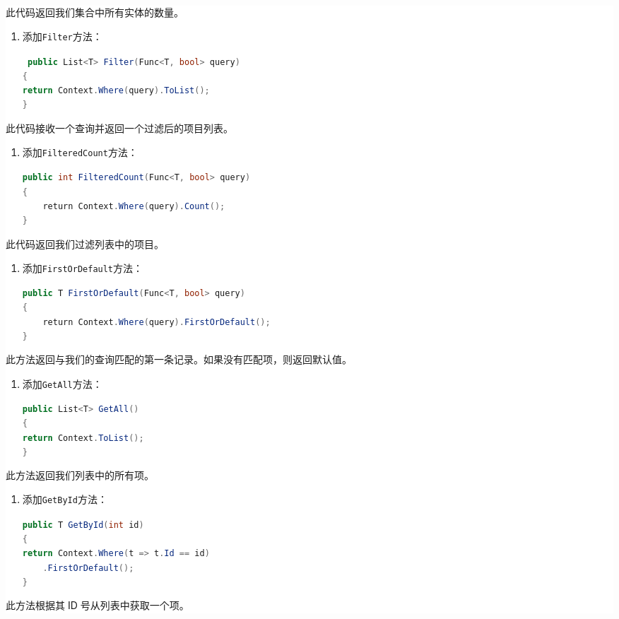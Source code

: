 此代码返回我们集合中所有实体的数量。

1.  添加`Filter`方法：

    ```cs
     public List<T> Filter(Func<T, bool> query)
    {
    return Context.Where(query).ToList();
    }
    ```

此代码接收一个查询并返回一个过滤后的项目列表。

1.  添加`FilteredCount`方法：

    ```cs
    public int FilteredCount(Func<T, bool> query)
    {
        return Context.Where(query).Count();
    }
    ```

此代码返回我们过滤列表中的项目。

1.  添加`FirstOrDefault`方法：

    ```cs
    public T FirstOrDefault(Func<T, bool> query)
    {
        return Context.Where(query).FirstOrDefault();
    }
    ```

此方法返回与我们的查询匹配的第一条记录。如果没有匹配项，则返回默认值。

1.  添加`GetAll`方法：

    ```cs
    public List<T> GetAll()
    {
    return Context.ToList();
    }
    ```

此方法返回我们列表中的所有项。

1.  添加`GetById`方法：

    ```cs
    public T GetById(int id)
    {
    return Context.Where(t => t.Id == id)
        .FirstOrDefault();
    }
    ```

此方法根据其 ID 号从列表中获取一个项。

